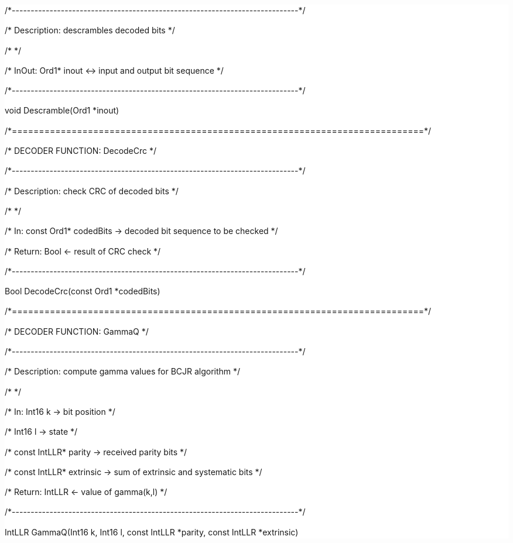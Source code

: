 /\*\-\-\-\-\-\-\-\-\-\-\-\-\-\-\-\-\-\-\-\-\-\-\-\-\-\-\-\-\-\-\-\-\-\-\-\-\-\-\-\-\-\-\-\-\-\-\-\-\-\-\-\-\-\-\-\-\-\-\-\-\-\-\-\-\-\-\-\-\-\-\-\-\-\-\--\*/

/\* Description: descrambles decoded bits \*/

/\* \*/

/\* InOut: Ord1\* inout \<-\> input and output bit sequence \*/

/\*\-\-\-\-\-\-\-\-\-\-\-\-\-\-\-\-\-\-\-\-\-\-\-\-\-\-\-\-\-\-\-\-\-\-\-\-\-\-\-\-\-\-\-\-\-\-\-\-\-\-\-\-\-\-\-\-\-\-\-\-\-\-\-\-\-\-\-\-\-\-\-\-\-\-\--\*/

void Descramble(Ord1 \*inout)

/\*============================================================================\*/

/\* DECODER FUNCTION: DecodeCrc \*/

/\*\-\-\-\-\-\-\-\-\-\-\-\-\-\-\-\-\-\-\-\-\-\-\-\-\-\-\-\-\-\-\-\-\-\-\-\-\-\-\-\-\-\-\-\-\-\-\-\-\-\-\-\-\-\-\-\-\-\-\-\-\-\-\-\-\-\-\-\-\-\-\-\-\-\-\--\*/

/\* Description: check CRC of decoded bits \*/

/\* \*/

/\* In: const Ord1\* codedBits -\> decoded bit sequence to be checked
\*/

/\* Return: Bool \<- result of CRC check \*/

/\*\-\-\-\-\-\-\-\-\-\-\-\-\-\-\-\-\-\-\-\-\-\-\-\-\-\-\-\-\-\-\-\-\-\-\-\-\-\-\-\-\-\-\-\-\-\-\-\-\-\-\-\-\-\-\-\-\-\-\-\-\-\-\-\-\-\-\-\-\-\-\-\-\-\-\--\*/

Bool DecodeCrc(const Ord1 \*codedBits)

/\*============================================================================\*/

/\* DECODER FUNCTION: GammaQ \*/

/\*\-\-\-\-\-\-\-\-\-\-\-\-\-\-\-\-\-\-\-\-\-\-\-\-\-\-\-\-\-\-\-\-\-\-\-\-\-\-\-\-\-\-\-\-\-\-\-\-\-\-\-\-\-\-\-\-\-\-\-\-\-\-\-\-\-\-\-\-\-\-\-\-\-\-\--\*/

/\* Description: compute gamma values for BCJR algorithm \*/

/\* \*/

/\* In: Int16 k -\> bit position \*/

/\* Int16 l -\> state \*/

/\* const IntLLR\* parity -\> received parity bits \*/

/\* const IntLLR\* extrinsic -\> sum of extrinsic and systematic bits
\*/

/\* Return: IntLLR \<- value of gamma(k,l) \*/

/\*\-\-\-\-\-\-\-\-\-\-\-\-\-\-\-\-\-\-\-\-\-\-\-\-\-\-\-\-\-\-\-\-\-\-\-\-\-\-\-\-\-\-\-\-\-\-\-\-\-\-\-\-\-\-\-\-\-\-\-\-\-\-\-\-\-\-\-\-\-\-\-\-\-\-\--\*/

IntLLR GammaQ(Int16 k, Int16 l, const IntLLR \*parity, const IntLLR
\*extrinsic)
